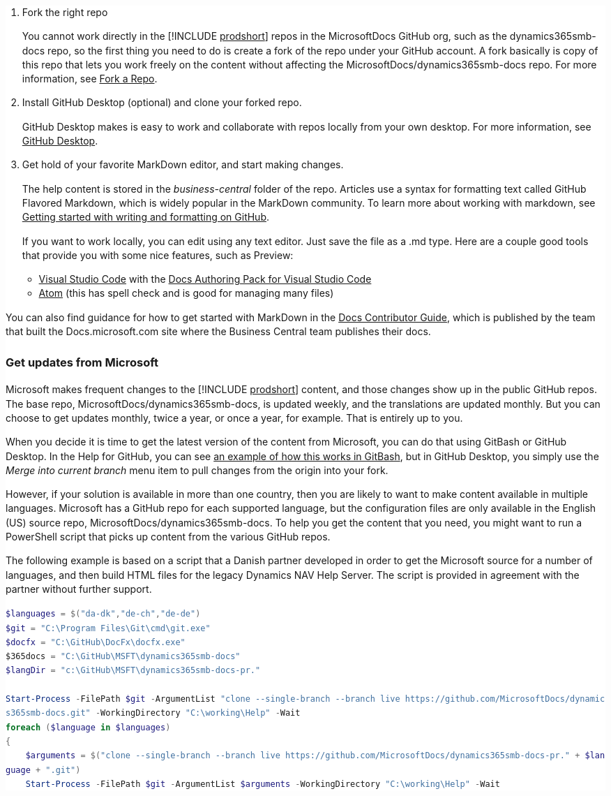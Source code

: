 1. Fork the right repo

    You cannot work directly in the [!INCLUDE [prodshort](../developer/includes/prodshort.md)] repos in the MicrosoftDocs GitHub org, such as the dynamics365smb-docs repo, so the first thing you need to do is create a fork of the repo under your GitHub account. A fork basically is copy of this repo that lets you work freely on the content without affecting the MicrosoftDocs/dynamics365smb-docs repo. For more information, see [Fork a Repo](https://help.github.com/articles/fork-a-repo/).

2. Install GitHub Desktop (optional) and clone your forked repo.

    GitHub Desktop makes is easy to work and collaborate with repos locally from your own desktop. For more information, see [GitHub Desktop](https://desktop.github.com/).  

3. Get hold of your favorite MarkDown editor, and start making changes.

    The help content is stored in the *business-central* folder of the repo. Articles use a syntax for formatting text called GitHub Flavored Markdown, which is widely popular in the MarkDown community. To learn more about working with markdown, see [Getting started with writing and formatting on GitHub](https://help.github.com/articles/getting-started-with-writing-and-formatting-on-github/).

    If you want to work locally, you can edit using any text editor. Just save the file as a .md type. Here are a couple good tools that provide you with some nice features, such as Preview:

    - [Visual Studio Code](https://code.visualstudio.com/) with the [Docs Authoring Pack for Visual Studio Code](/contribute/how-to-write-docs-auth-pack)  
    - [Atom](https://atom.io/) (this has spell check and is good for managing many files)

You can also find guidance for how to get started with MarkDown in the [Docs Contributor Guide](https://docs.microsoft.com/en-us/contribute/), which is published by the team that built the Docs.microsoft.com site where the Business Central team publishes their docs.

### Get updates from Microsoft

Microsoft makes frequent changes to the [!INCLUDE [prodshort](../developer/includes/prodshort.md)] content, and those changes show up in the public GitHub repos. The base repo, MicrosoftDocs/dynamics365smb-docs, is updated weekly, and the translations are updated monthly. But you can choose to get updates monthly, twice a year, or once a year, for example. That is entirely up to you.  

When you decide it is time to get the latest version of the content from Microsoft, you can do that using GitBash or GitHub Desktop. In the Help for GitHub, you can see [an example of how this works in GitBash](https://help.github.com/en/articles/merging-an-upstream-repository-into-your-fork), but in GitHub Desktop, you simply use the *Merge into current branch* menu item to pull changes from the origin into your fork.  

However, if your solution is available in more than one country, then you are likely to want to make content available in multiple languages. Microsoft has a GitHub repo for each supported language, but the configuration files are only available in the English (US) source repo, MicrosoftDocs/dynamics365smb-docs. To help you get the content that you need, you might want to run a PowerShell script that picks up content from the various GitHub repos.  

The following example is based on a script that a Danish partner developed in order to get the Microsoft source for a number of languages, and then build HTML files for the legacy Dynamics NAV Help Server. The script is provided in agreement with the partner without further support.

```powershell
$languages = $("da-dk","de-ch","de-de")
$git = "C:\Program Files\Git\cmd\git.exe"
$docfx = "C:\GitHub\DocFx\docfx.exe"
$365docs = "C:\GitHub\MSFT\dynamics365smb-docs"
$langDir = "c:\GitHub\MSFT\dynamics365smb-docs-pr."

Start-Process -FilePath $git -ArgumentList "clone --single-branch --branch live https://github.com/MicrosoftDocs/dynamics365smb-docs.git" -WorkingDirectory "C:\working\Help" -Wait
foreach ($language in $languages)
{
    $arguments = $("clone --single-branch --branch live https://github.com/MicrosoftDocs/dynamics365smb-docs-pr." + $language + ".git")
    Start-Process -FilePath $git -ArgumentList $arguments -WorkingDirectory "C:\working\Help" -Wait
```